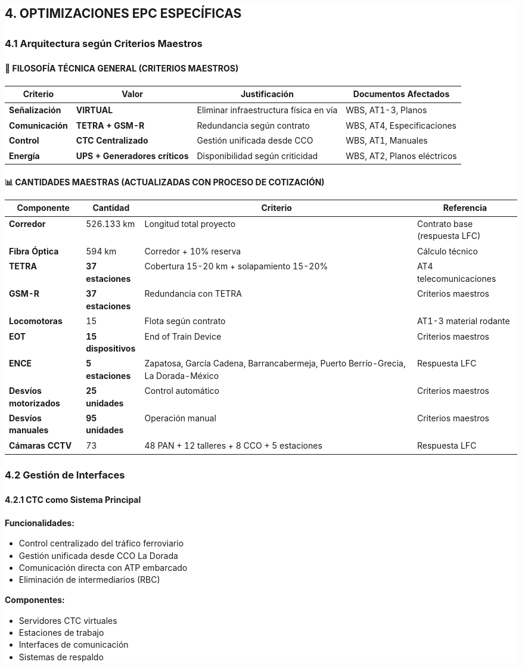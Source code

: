 
## 4. OPTIMIZACIONES EPC ESPECÍFICAS

### 4.1 Arquitectura según Criterios Maestros

#### **🎯 FILOSOFÍA TÉCNICA GENERAL (CRITERIOS MAESTROS)**

| Criterio | Valor | Justificación | Documentos Afectados |
|----------|-------|---------------|---------------------|
| **Señalización** | **VIRTUAL** | Eliminar infraestructura física en vía | WBS, AT1-3, Planos |
| **Comunicación** | **TETRA + GSM-R** | Redundancia según contrato | WBS, AT4, Especificaciones |
| **Control** | **CTC Centralizado** | Gestión unificada desde CCO | WBS, AT1, Manuales |
| **Energía** | **UPS + Generadores críticos** | Disponibilidad según criticidad | WBS, AT2, Planos eléctricos |

#### **📊 CANTIDADES MAESTRAS (ACTUALIZADAS CON PROCESO DE COTIZACIÓN)**

| Componente | Cantidad | Criterio | Referencia |
|------------|----------|----------|------------|
| **Corredor** | 526.133 km | Longitud total proyecto | Contrato base (respuesta LFC) |
| **Fibra Óptica** | 594 km | Corredor + 10% reserva | Cálculo técnico |
| **TETRA** | **37 estaciones** | Cobertura 15-20 km + solapamiento 15-20% | AT4 telecomunicaciones |
| **GSM-R** | **37 estaciones** | Redundancia con TETRA | Criterios maestros |
| **Locomotoras** | 15 | Flota según contrato | AT1-3 material rodante |
| **EOT** | **15 dispositivos** | End of Train Device | Criterios maestros |
| **ENCE** | **5 estaciones** | Zapatosa, García Cadena, Barrancabermeja, Puerto Berrío-Grecia, La Dorada-México | Respuesta LFC |
| **Desvíos motorizados** | **25 unidades** | Control automático | Criterios maestros |
| **Desvíos manuales** | **95 unidades** | Operación manual | Criterios maestros |
| **Cámaras CCTV** | 73 | 48 PAN + 12 talleres + 8 CCO + 5 estaciones | Respuesta LFC |

### 4.2 Gestión de Interfaces

#### **4.2.1 CTC como Sistema Principal**
**Funcionalidades:**
- Control centralizado del tráfico ferroviario
- Gestión unificada desde CCO La Dorada
- Comunicación directa con ATP embarcado
- Eliminación de intermediarios (RBC)

**Componentes:**
- Servidores CTC virtuales
- Estaciones de trabajo
- Interfaces de comunicación
- Sistemas de respaldo
